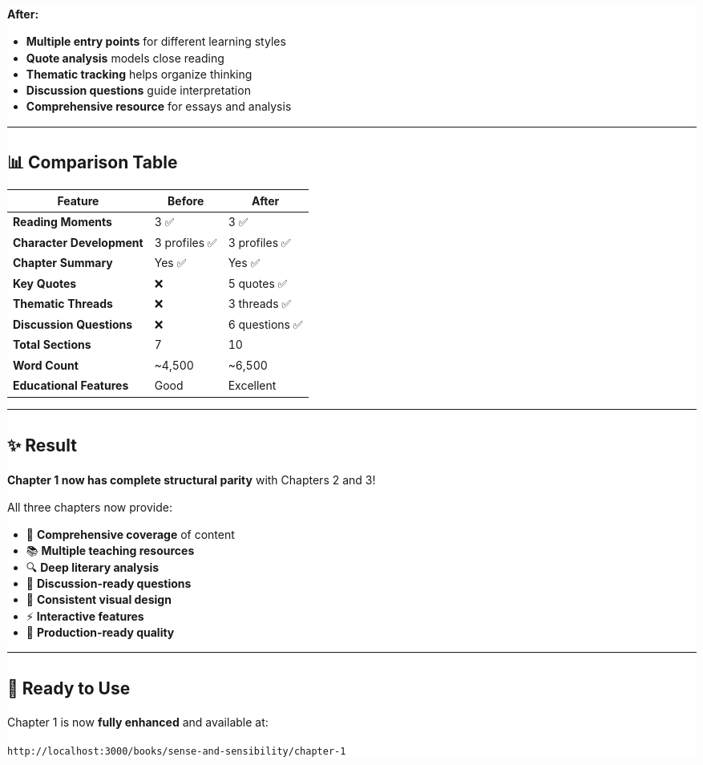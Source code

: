 **After:**
- **Multiple entry points** for different learning styles
- **Quote analysis** models close reading
- **Thematic tracking** helps organize thinking
- **Discussion questions** guide interpretation
- **Comprehensive resource** for essays and analysis

---

## 📊 Comparison Table

| Feature | Before | After |
|---------|--------|-------|
| **Reading Moments** | 3 ✅ | 3 ✅ |
| **Character Development** | 3 profiles ✅ | 3 profiles ✅ |
| **Chapter Summary** | Yes ✅ | Yes ✅ |
| **Key Quotes** | ❌ | 5 quotes ✅ |
| **Thematic Threads** | ❌ | 3 threads ✅ |
| **Discussion Questions** | ❌ | 6 questions ✅ |
| **Total Sections** | 7 | 10 |
| **Word Count** | ~4,500 | ~6,500 |
| **Educational Features** | Good | Excellent |

---

## ✨ Result

**Chapter 1 now has complete structural parity** with Chapters 2 and 3!

All three chapters now provide:
- 🎯 **Comprehensive coverage** of content
- 📚 **Multiple teaching resources**
- 🔍 **Deep literary analysis**
- 💭 **Discussion-ready questions**
- 🎨 **Consistent visual design**
- ⚡ **Interactive features**
- 🌟 **Production-ready quality**

---

## 🚀 Ready to Use

Chapter 1 is now **fully enhanced** and available at:

`http://localhost:3000/books/sense-and-sensibility/chapter-1`
